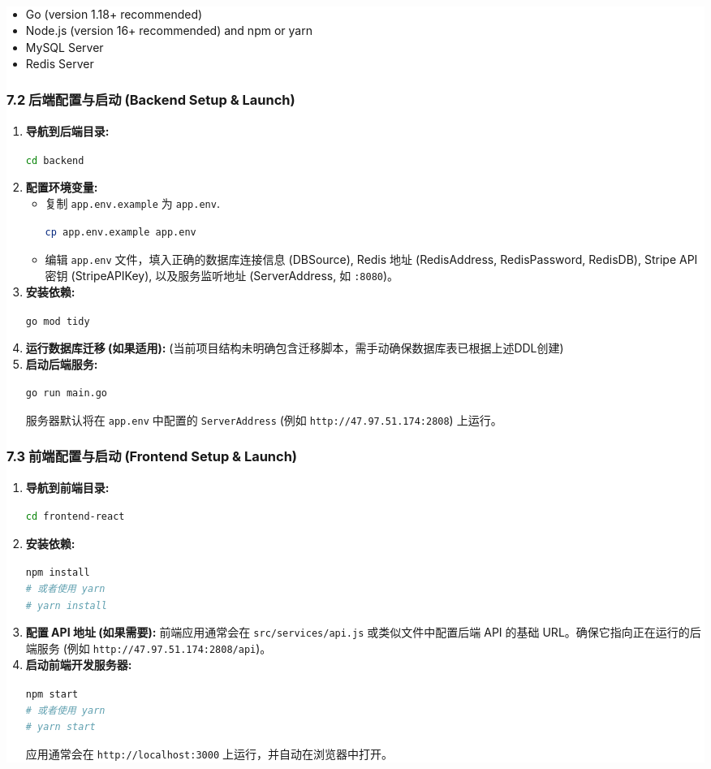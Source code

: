 -   Go (version 1.18+ recommended)
-   Node.js (version 16+ recommended) and npm or yarn
-   MySQL Server
-   Redis Server

### 7.2 后端配置与启动 (Backend Setup & Launch)

1.  **导航到后端目录:**
    ```bash
    cd backend
    ```
2.  **配置环境变量:**
    -   复制 `app.env.example` 为 `app.env`.
        ```bash
        cp app.env.example app.env
        ```
    -   编辑 `app.env` 文件，填入正确的数据库连接信息 (DBSource), Redis 地址 (RedisAddress, RedisPassword, RedisDB), Stripe API 密钥 (StripeAPIKey), 以及服务监听地址 (ServerAddress, 如 `:8080`)。
3.  **安装依赖:**
    ```bash
    go mod tidy
    ```
4.  **运行数据库迁移 (如果适用):** (当前项目结构未明确包含迁移脚本，需手动确保数据库表已根据上述DDL创建)
5.  **启动后端服务:**
    ```bash
    go run main.go
    ```
    服务器默认将在 `app.env` 中配置的 `ServerAddress` (例如 `http://47.97.51.174:2808`) 上运行。

### 7.3 前端配置与启动 (Frontend Setup & Launch)

1.  **导航到前端目录:**
    ```bash
    cd frontend-react
    ```
2.  **安装依赖:**
    ```bash
    npm install
    # 或者使用 yarn
    # yarn install
    ```
3.  **配置 API 地址 (如果需要):**
    前端应用通常会在 `src/services/api.js` 或类似文件中配置后端 API 的基础 URL。确保它指向正在运行的后端服务 (例如 `http://47.97.51.174:2808/api`)。
4.  **启动前端开发服务器:**
    ```bash
    npm start
    # 或者使用 yarn
    # yarn start
    ```
    应用通常会在 `http://localhost:3000` 上运行，并自动在浏览器中打开。

